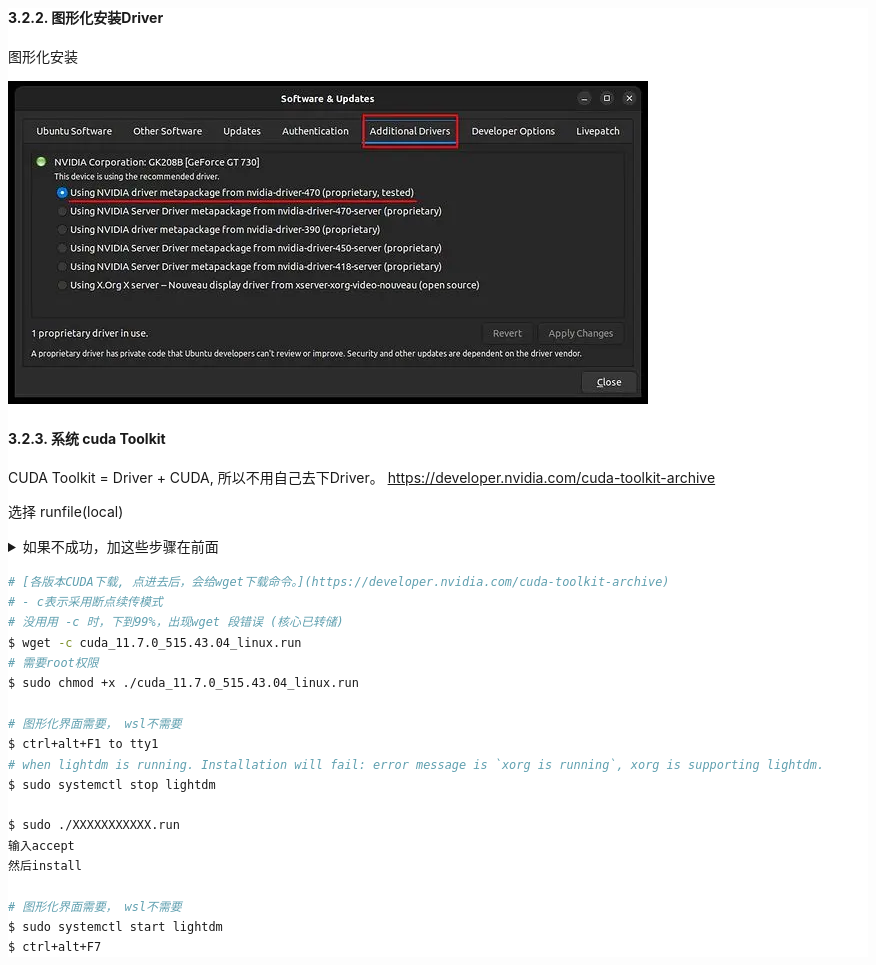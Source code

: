 #### 3.2.2. 图形化安装Driver

图形化安装

![图 1](../../images/9d30e5bc45eeb7d369c9919966a535df21fcdb25450fa677b3303e9b885e4fae.png)  


#### 3.2.3. 系统 cuda Toolkit

CUDA Toolkit = Driver + CUDA, 所以不用自己去下Driver。 <https://developer.nvidia.com/cuda-toolkit-archive>

选择 runfile(local)

<details><summary markdown="span">如果不成功，加这些步骤在前面</summary></details>


```bash
# [各版本CUDA下载, 点进去后，会给wget下载命令。](https://developer.nvidia.com/cuda-toolkit-archive)
# - c表示采用断点续传模式
# 没用用 -c 时，下到99%，出现wget 段错误 (核心已转储)
$ wget -c cuda_11.7.0_515.43.04_linux.run
# 需要root权限
$ sudo chmod +x ./cuda_11.7.0_515.43.04_linux.run

# 图形化界面需要， wsl不需要
$ ctrl+alt+F1 to tty1
# when lightdm is running. Installation will fail: error message is `xorg is running`, xorg is supporting lightdm. 
$ sudo systemctl stop lightdm

$ sudo ./XXXXXXXXXXX.run
输入accept
然后install

# 图形化界面需要， wsl不需要
$ sudo systemctl start lightdm
$ ctrl+alt+F7
```
